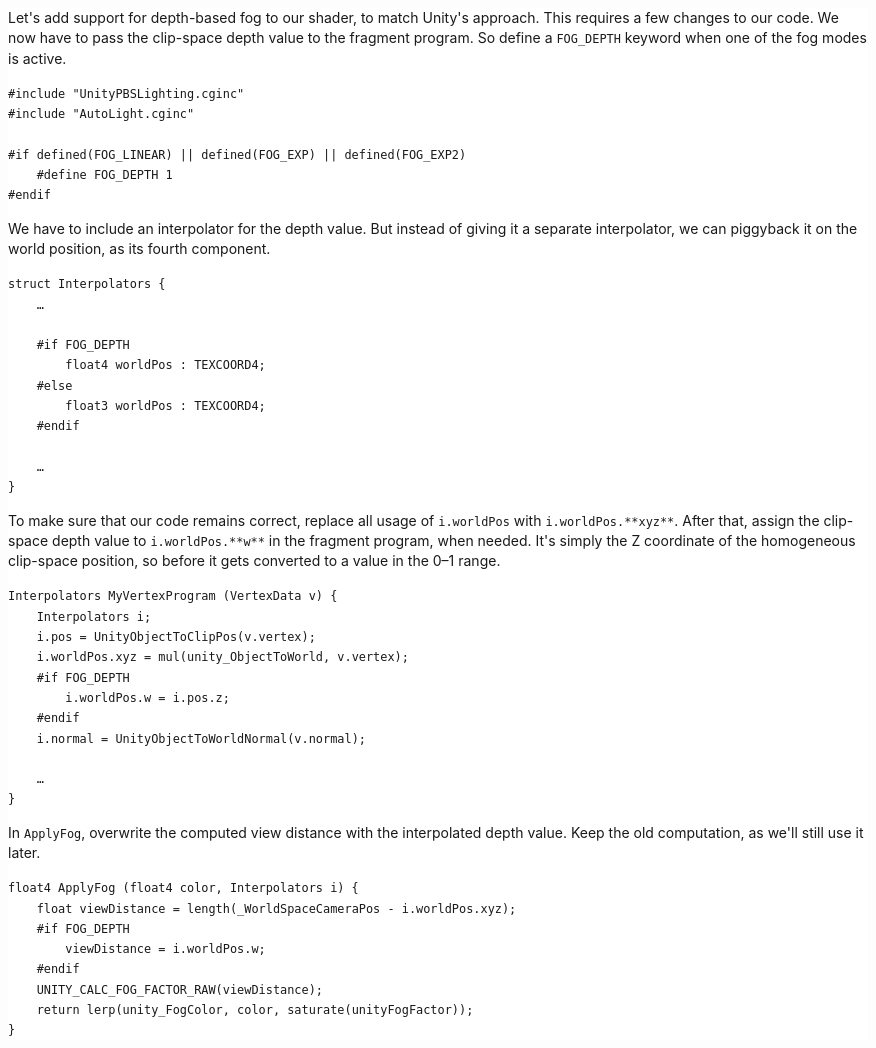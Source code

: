 Let's add support for depth-based fog to our shader, to match  Unity's approach. This requires a few changes to our code. We now have  to pass the clip-space depth value to the fragment program. So define a `FOG_DEPTH` keyword when one of the fog modes is active.

```
#include "UnityPBSLighting.cginc"
#include "AutoLight.cginc"

#if defined(FOG_LINEAR) || defined(FOG_EXP) || defined(FOG_EXP2)
	#define FOG_DEPTH 1
#endif
```

We have to include an interpolator for the depth value. But  instead of giving it a separate interpolator, we can piggyback it on the  world position, as its fourth component.

```
struct Interpolators {
	…
	
	#if FOG_DEPTH
		float4 worldPos : TEXCOORD4;
	#else
		float3 worldPos : TEXCOORD4;
	#endif
	
	…
}
```

To make sure that our code remains correct, replace all usage of `i.worldPos` with `i.worldPos.**xyz**`. After that, assign the clip-space depth value to `i.worldPos.**w**`  in the fragment program, when needed. It's simply the Z coordinate of  the homogeneous clip-space position, so before it gets converted to a  value in the 0–1 range.

```
Interpolators MyVertexProgram (VertexData v) {
	Interpolators i;
	i.pos = UnityObjectToClipPos(v.vertex);
	i.worldPos.xyz = mul(unity_ObjectToWorld, v.vertex);
	#if FOG_DEPTH
		i.worldPos.w = i.pos.z;
	#endif
	i.normal = UnityObjectToWorldNormal(v.normal);

	…
}
```

In `ApplyFog`, overwrite the computed view distance with the interpolated depth value. Keep the old computation, as we'll still use it later.

```
float4 ApplyFog (float4 color, Interpolators i) {
	float viewDistance = length(_WorldSpaceCameraPos - i.worldPos.xyz);
	#if FOG_DEPTH
		viewDistance = i.worldPos.w;
	#endif
	UNITY_CALC_FOG_FACTOR_RAW(viewDistance);
	return lerp(unity_FogColor, color, saturate(unityFogFactor));
}
```
